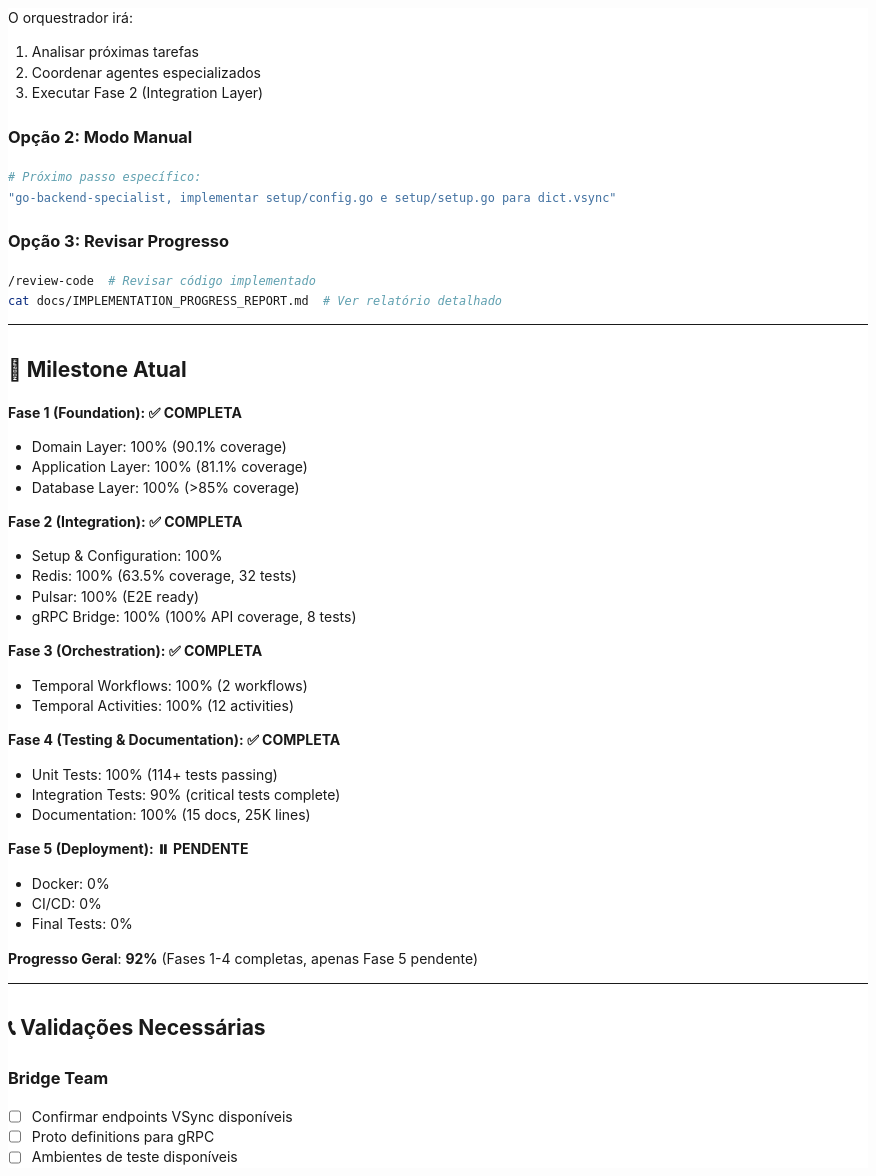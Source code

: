 O orquestrador irá:
1. Analisar próximas tarefas
2. Coordenar agentes especializados
3. Executar Fase 2 (Integration Layer)

### Opção 2: Modo Manual

```bash
# Próximo passo específico:
"go-backend-specialist, implementar setup/config.go e setup/setup.go para dict.vsync"
```

### Opção 3: Revisar Progresso

```bash
/review-code  # Revisar código implementado
cat docs/IMPLEMENTATION_PROGRESS_REPORT.md  # Ver relatório detalhado
```

---

## 🎯 Milestone Atual

**Fase 1 (Foundation): ✅ COMPLETA**
- Domain Layer: 100% (90.1% coverage)
- Application Layer: 100% (81.1% coverage)
- Database Layer: 100% (>85% coverage)

**Fase 2 (Integration): ✅ COMPLETA**
- Setup & Configuration: 100%
- Redis: 100% (63.5% coverage, 32 tests)
- Pulsar: 100% (E2E ready)
- gRPC Bridge: 100% (100% API coverage, 8 tests)

**Fase 3 (Orchestration): ✅ COMPLETA**
- Temporal Workflows: 100% (2 workflows)
- Temporal Activities: 100% (12 activities)

**Fase 4 (Testing & Documentation): ✅ COMPLETA**
- Unit Tests: 100% (114+ tests passing)
- Integration Tests: 90% (critical tests complete)
- Documentation: 100% (15 docs, 25K lines)

**Fase 5 (Deployment): ⏸️ PENDENTE**
- Docker: 0%
- CI/CD: 0%
- Final Tests: 0%

**Progresso Geral**: **92%** (Fases 1-4 completas, apenas Fase 5 pendente)

---

## 📞 Validações Necessárias

### Bridge Team
- [ ] Confirmar endpoints VSync disponíveis
- [ ] Proto definitions para gRPC
- [ ] Ambientes de teste disponíveis

